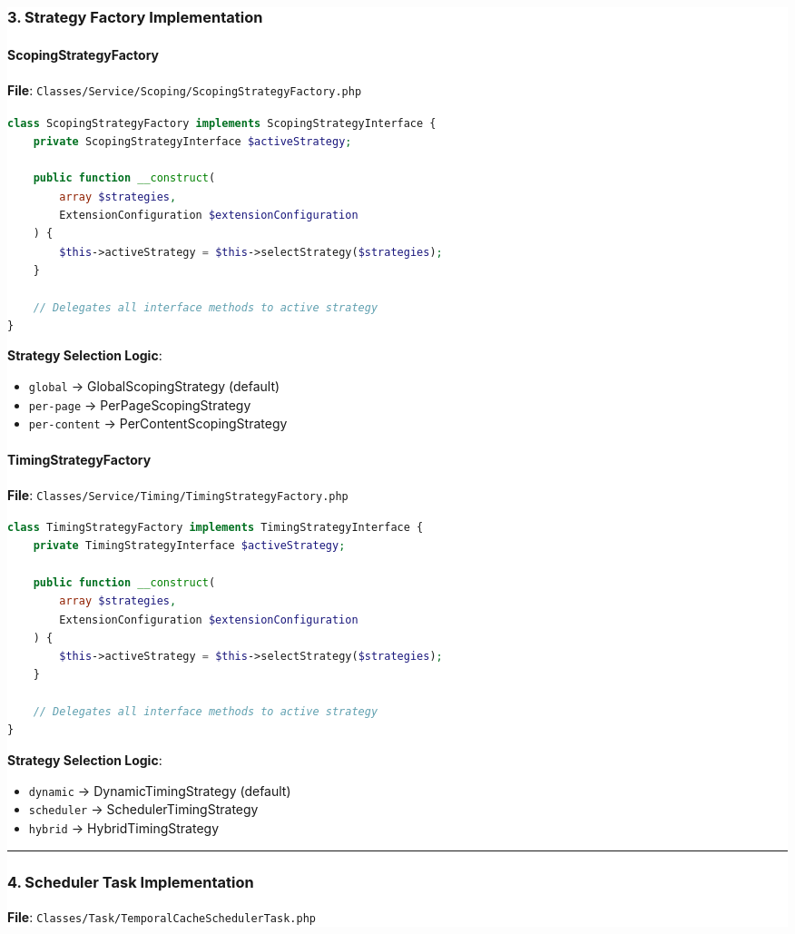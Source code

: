 
### 3. Strategy Factory Implementation

#### ScopingStrategyFactory
**File**: `Classes/Service/Scoping/ScopingStrategyFactory.php`

```php
class ScopingStrategyFactory implements ScopingStrategyInterface {
    private ScopingStrategyInterface $activeStrategy;

    public function __construct(
        array $strategies,
        ExtensionConfiguration $extensionConfiguration
    ) {
        $this->activeStrategy = $this->selectStrategy($strategies);
    }

    // Delegates all interface methods to active strategy
}
```

**Strategy Selection Logic**:
- `global` → GlobalScopingStrategy (default)
- `per-page` → PerPageScopingStrategy
- `per-content` → PerContentScopingStrategy

#### TimingStrategyFactory
**File**: `Classes/Service/Timing/TimingStrategyFactory.php`

```php
class TimingStrategyFactory implements TimingStrategyInterface {
    private TimingStrategyInterface $activeStrategy;

    public function __construct(
        array $strategies,
        ExtensionConfiguration $extensionConfiguration
    ) {
        $this->activeStrategy = $this->selectStrategy($strategies);
    }

    // Delegates all interface methods to active strategy
}
```

**Strategy Selection Logic**:
- `dynamic` → DynamicTimingStrategy (default)
- `scheduler` → SchedulerTimingStrategy
- `hybrid` → HybridTimingStrategy

---

### 4. Scheduler Task Implementation
**File**: `Classes/Task/TemporalCacheSchedulerTask.php`
